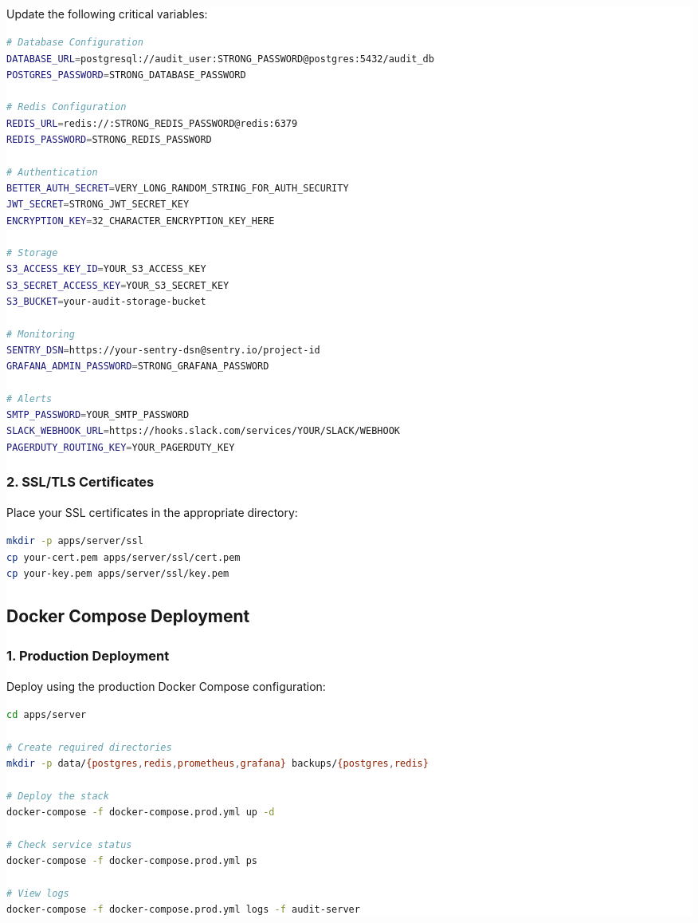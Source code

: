 Update the following critical variables:

```bash
# Database Configuration
DATABASE_URL=postgresql://audit_user:STRONG_PASSWORD@postgres:5432/audit_db
POSTGRES_PASSWORD=STRONG_DATABASE_PASSWORD

# Redis Configuration
REDIS_URL=redis://:STRONG_REDIS_PASSWORD@redis:6379
REDIS_PASSWORD=STRONG_REDIS_PASSWORD

# Authentication
BETTER_AUTH_SECRET=VERY_LONG_RANDOM_STRING_FOR_AUTH_SECURITY
JWT_SECRET=STRONG_JWT_SECRET_KEY
ENCRYPTION_KEY=32_CHARACTER_ENCRYPTION_KEY_HERE

# Storage
S3_ACCESS_KEY_ID=YOUR_S3_ACCESS_KEY
S3_SECRET_ACCESS_KEY=YOUR_S3_SECRET_KEY
S3_BUCKET=your-audit-storage-bucket

# Monitoring
SENTRY_DSN=https://your-sentry-dsn@sentry.io/project-id
GRAFANA_ADMIN_PASSWORD=STRONG_GRAFANA_PASSWORD

# Alerts
SMTP_PASSWORD=YOUR_SMTP_PASSWORD
SLACK_WEBHOOK_URL=https://hooks.slack.com/services/YOUR/SLACK/WEBHOOK
PAGERDUTY_ROUTING_KEY=YOUR_PAGERDUTY_KEY
```

### 2. SSL/TLS Certificates

Place your SSL certificates in the appropriate directory:

```bash
mkdir -p apps/server/ssl
cp your-cert.pem apps/server/ssl/cert.pem
cp your-key.pem apps/server/ssl/key.pem
```

## Docker Compose Deployment

### 1. Production Deployment

Deploy using the production Docker Compose configuration:

```bash
cd apps/server

# Create required directories
mkdir -p data/{postgres,redis,prometheus,grafana} backups/{postgres,redis}

# Deploy the stack
docker-compose -f docker-compose.prod.yml up -d

# Check service status
docker-compose -f docker-compose.prod.yml ps

# View logs
docker-compose -f docker-compose.prod.yml logs -f audit-server
```
